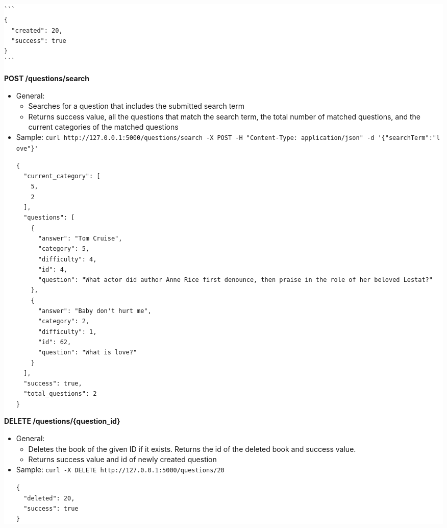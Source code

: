     ```
    {
      "created": 20,
      "success": true
    }
    ```
**POST /questions/search**
* General:
  * Searches for a question that includes the submitted search term
  * Returns success value, all the questions that match the search term, the total number of matched questions, and the current categories of the matched questions
* Sample: `curl http://127.0.0.1:5000/questions/search -X POST -H "Content-Type: application/json" -d '{"searchTerm":"love"}'`
    ```
    {
      "current_category": [
        5,
        2
      ],
      "questions": [
        {
          "answer": "Tom Cruise",
          "category": 5,
          "difficulty": 4,
          "id": 4,
          "question": "What actor did author Anne Rice first denounce, then praise in the role of her beloved Lestat?"
        },
        {
          "answer": "Baby don't hurt me",
          "category": 2,
          "difficulty": 1,
          "id": 62,
          "question": "What is love?"
        }
      ],
      "success": true,
      "total_questions": 2
    }
    ```
**DELETE /questions/{question_id}**
* General:
  * Deletes the book of the given ID if it exists. Returns the id of the deleted book and success value.
  * Returns success value and id of newly created question
* Sample: `curl -X DELETE http://127.0.0.1:5000/questions/20`
    ```
    {
      "deleted": 20,
      "success": true
    }
    ```
